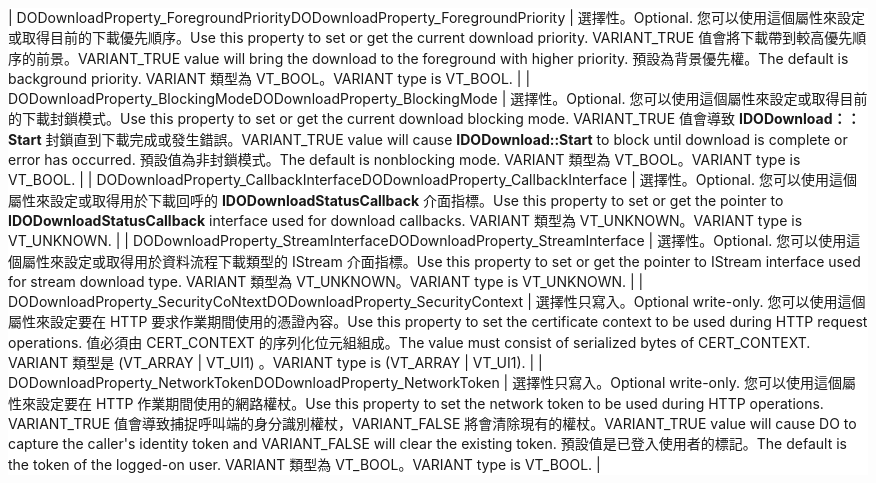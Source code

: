 | <span data-ttu-id="c6d91-172">DODownloadProperty_ForegroundPriority</span><span class="sxs-lookup"><span data-stu-id="c6d91-172">DODownloadProperty_ForegroundPriority</span></span> | <span data-ttu-id="c6d91-173">選擇性。</span><span class="sxs-lookup"><span data-stu-id="c6d91-173">Optional.</span></span> <span data-ttu-id="c6d91-174">您可以使用這個屬性來設定或取得目前的下載優先順序。</span><span class="sxs-lookup"><span data-stu-id="c6d91-174">Use this property to set or get the current download priority.</span></span> <span data-ttu-id="c6d91-175">VARIANT_TRUE 值會將下載帶到較高優先順序的前景。</span><span class="sxs-lookup"><span data-stu-id="c6d91-175">VARIANT_TRUE value will bring the download to the foreground with higher priority.</span></span> <span data-ttu-id="c6d91-176">預設為背景優先權。</span><span class="sxs-lookup"><span data-stu-id="c6d91-176">The default is background priority.</span></span> <span data-ttu-id="c6d91-177">VARIANT 類型為 VT_BOOL。</span><span class="sxs-lookup"><span data-stu-id="c6d91-177">VARIANT type is VT_BOOL.</span></span> |
| <span data-ttu-id="c6d91-178">DODownloadProperty_BlockingMode</span><span class="sxs-lookup"><span data-stu-id="c6d91-178">DODownloadProperty_BlockingMode</span></span> | <span data-ttu-id="c6d91-179">選擇性。</span><span class="sxs-lookup"><span data-stu-id="c6d91-179">Optional.</span></span> <span data-ttu-id="c6d91-180">您可以使用這個屬性來設定或取得目前的下載封鎖模式。</span><span class="sxs-lookup"><span data-stu-id="c6d91-180">Use this property to set or get the current download blocking mode.</span></span> <span data-ttu-id="c6d91-181">VARIANT_TRUE 值會導致 **IDODownload：： Start** 封鎖直到下載完成或發生錯誤。</span><span class="sxs-lookup"><span data-stu-id="c6d91-181">VARIANT_TRUE value will cause **IDODownload::Start** to block until download is complete or error has occurred.</span></span> <span data-ttu-id="c6d91-182">預設值為非封鎖模式。</span><span class="sxs-lookup"><span data-stu-id="c6d91-182">The default is nonblocking mode.</span></span> <span data-ttu-id="c6d91-183">VARIANT 類型為 VT_BOOL。</span><span class="sxs-lookup"><span data-stu-id="c6d91-183">VARIANT type is VT_BOOL.</span></span> |
| <span data-ttu-id="c6d91-184">DODownloadProperty_CallbackInterface</span><span class="sxs-lookup"><span data-stu-id="c6d91-184">DODownloadProperty_CallbackInterface</span></span> | <span data-ttu-id="c6d91-185">選擇性。</span><span class="sxs-lookup"><span data-stu-id="c6d91-185">Optional.</span></span> <span data-ttu-id="c6d91-186">您可以使用這個屬性來設定或取得用於下載回呼的 **IDODownloadStatusCallback** 介面指標。</span><span class="sxs-lookup"><span data-stu-id="c6d91-186">Use this property to set or get the pointer to **IDODownloadStatusCallback** interface used for download callbacks.</span></span> <span data-ttu-id="c6d91-187">VARIANT 類型為 VT_UNKNOWN。</span><span class="sxs-lookup"><span data-stu-id="c6d91-187">VARIANT type is VT_UNKNOWN.</span></span> |
| <span data-ttu-id="c6d91-188">DODownloadProperty_StreamInterface</span><span class="sxs-lookup"><span data-stu-id="c6d91-188">DODownloadProperty_StreamInterface</span></span> | <span data-ttu-id="c6d91-189">選擇性。</span><span class="sxs-lookup"><span data-stu-id="c6d91-189">Optional.</span></span> <span data-ttu-id="c6d91-190">您可以使用這個屬性來設定或取得用於資料流程下載類型的 IStream 介面指標。</span><span class="sxs-lookup"><span data-stu-id="c6d91-190">Use this property to set or get the pointer to IStream interface used for stream download type.</span></span> <span data-ttu-id="c6d91-191">VARIANT 類型為 VT_UNKNOWN。</span><span class="sxs-lookup"><span data-stu-id="c6d91-191">VARIANT type is VT_UNKNOWN.</span></span> |
| <span data-ttu-id="c6d91-192">DODownloadProperty_SecurityCoNtext</span><span class="sxs-lookup"><span data-stu-id="c6d91-192">DODownloadProperty_SecurityContext</span></span> | <span data-ttu-id="c6d91-193">選擇性只寫入。</span><span class="sxs-lookup"><span data-stu-id="c6d91-193">Optional write-only.</span></span> <span data-ttu-id="c6d91-194">您可以使用這個屬性來設定要在 HTTP 要求作業期間使用的憑證內容。</span><span class="sxs-lookup"><span data-stu-id="c6d91-194">Use this property to set the certificate context to be used during HTTP request operations.</span></span> <span data-ttu-id="c6d91-195">值必須由 CERT_CONTEXT 的序列化位元組組成。</span><span class="sxs-lookup"><span data-stu-id="c6d91-195">The value must consist of serialized bytes of CERT_CONTEXT.</span></span> <span data-ttu-id="c6d91-196">VARIANT 類型是 (VT_ARRAY \| VT_UI1) 。</span><span class="sxs-lookup"><span data-stu-id="c6d91-196">VARIANT type is (VT_ARRAY \| VT_UI1).</span></span> |
| <span data-ttu-id="c6d91-197">DODownloadProperty_NetworkToken</span><span class="sxs-lookup"><span data-stu-id="c6d91-197">DODownloadProperty_NetworkToken</span></span> | <span data-ttu-id="c6d91-198">選擇性只寫入。</span><span class="sxs-lookup"><span data-stu-id="c6d91-198">Optional write-only.</span></span> <span data-ttu-id="c6d91-199">您可以使用這個屬性來設定要在 HTTP 作業期間使用的網路權杖。</span><span class="sxs-lookup"><span data-stu-id="c6d91-199">Use this property to set the network token to be used during HTTP operations.</span></span> <span data-ttu-id="c6d91-200">VARIANT_TRUE 值會導致捕捉呼叫端的身分識別權杖，VARIANT_FALSE 將會清除現有的權杖。</span><span class="sxs-lookup"><span data-stu-id="c6d91-200">VARIANT_TRUE value will cause DO to capture the caller's identity token and VARIANT_FALSE will clear the existing token.</span></span> <span data-ttu-id="c6d91-201">預設值是已登入使用者的標記。</span><span class="sxs-lookup"><span data-stu-id="c6d91-201">The default is the token of the logged-on user.</span></span> <span data-ttu-id="c6d91-202">VARIANT 類型為 VT_BOOL。</span><span class="sxs-lookup"><span data-stu-id="c6d91-202">VARIANT type is VT_BOOL.</span></span> |